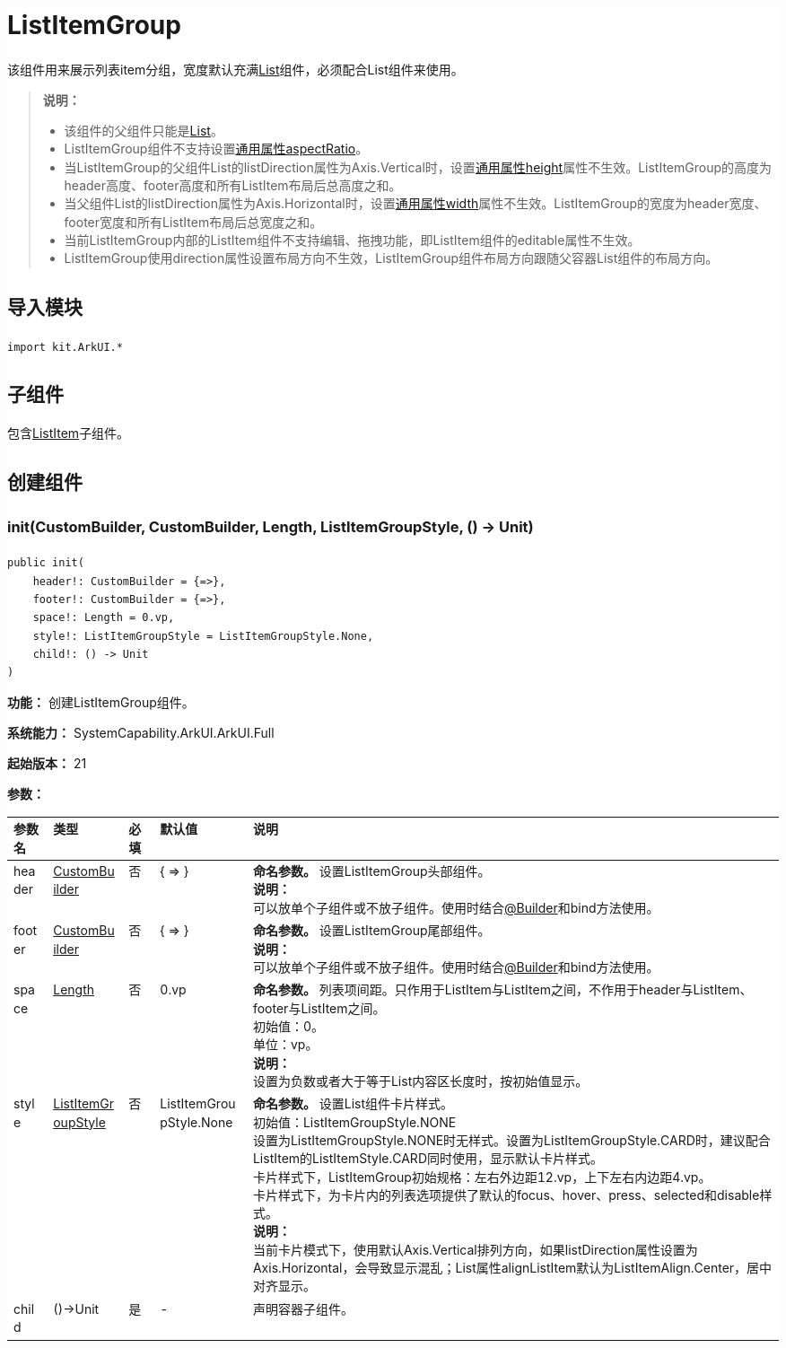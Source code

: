 # ListItemGroup

该组件用来展示列表item分组，宽度默认充满[List](cj-scroll-swipe-list.md)组件，必须配合List组件来使用。

> **说明：**
>
> - 该组件的父组件只能是[List](cj-scroll-swipe-list.md)。
> - ListItemGroup组件不支持设置[通用属性aspectRatio](cj-universal-attribute-layoutconstraints.md)。
> - 当ListItemGroup的父组件List的listDirection属性为Axis.Vertical时，设置[通用属性height](cj-universal-attribute-size.md)属性不生效。ListItemGroup的高度为header高度、footer高度和所有ListItem布局后总高度之和。
> - 当父组件List的listDirection属性为Axis.Horizontal时，设置[通用属性width](cj-universal-attribute-size.md)属性不生效。ListItemGroup的宽度为header宽度、footer宽度和所有ListItem布局后总宽度之和。
> - 当前ListItemGroup内部的ListItem组件不支持编辑、拖拽功能，即ListItem组件的editable属性不生效。
> - ListItemGroup使用direction属性设置布局方向不生效，ListItemGroup组件布局方向跟随父容器List组件的布局方向。

## 导入模块

```cangjie
import kit.ArkUI.*
```

## 子组件

包含[ListItem](./cj-scroll-swipe-listitem.md)子组件。

## 创建组件

### init(CustomBuilder, CustomBuilder, Length, ListItemGroupStyle, () -> Unit)

```cangjie
public init(
    header!: CustomBuilder = {=>},
    footer!: CustomBuilder = {=>},
    space!: Length = 0.vp,
    style!: ListItemGroupStyle = ListItemGroupStyle.None,
    child!: () -> Unit
)
```

**功能：**  创建ListItemGroup组件。

**系统能力：** SystemCapability.ArkUI.ArkUI.Full

**起始版本：** 21

**参数：**

| 参数名    | 类型                                                                    | 必填  | 默认值                     | 说明                                                                                                                                                                                                                                                                                                                                                                                                                                   |
|:------ |:--------------------------------------------------------------------- |:--- |:----------------------- |:------------------------------------------------------------------------------------------------------------------------------------------------------------------------------------------------------------------------------------------------------------------------------------------------------------------------------------------------------------------------------------------------------------------------------------ |
| header | [CustomBuilder](./cj-common-types.md#type-custombuilder) | 否   | { => }                  | **命名参数。** 设置ListItemGroup头部组件。<br/>**说明：**<br/>可以放单个子组件或不放子组件。使用时结合[@Builder](../../../application-dev/source_zh_cn/arkui-cj/paradigm/cj-macro-builder.md)和bind方法使用。                                                                                                                                                                                                                                                                                        |
| footer | [CustomBuilder](./cj-common-types.md#type-custombuilder) | 否   | { => }                  | **命名参数。** 设置ListItemGroup尾部组件。<br/>**说明：**<br/>可以放单个子组件或不放子组件。使用时结合[@Builder](../../../application-dev/source_zh_cn/arkui-cj/paradigm/cj-macro-builder.md)和bind方法使用。                                                                                                                                                                                                                                                                                        |
| space  | [Length](../BasicServicesKit/cj-apis-base.md#interface-length)        | 否   | 0.vp                    | **命名参数。** 列表项间距。只作用于ListItem与ListItem之间，不作用于header与ListItem、footer与ListItem之间。<br/>初始值：0。<br/>单位：vp。<br/>**说明：**<br/>设置为负数或者大于等于List内容区长度时，按初始值显示。                                                                                                                                                                                                                                                                                   |
| style  | [ListItemGroupStyle](#enum-listitemgroupstyle)                        | 否   | ListItemGroupStyle.None | **命名参数。** 设置List组件卡片样式。<br/>初始值：ListItemGroupStyle.NONE<br/>设置为ListItemGroupStyle.NONE时无样式。设置为ListItemGroupStyle.CARD时，建议配合ListItem的ListItemStyle.CARD同时使用，显示默认卡片样式。<br/>卡片样式下，ListItemGroup初始规格：左右外边距12.vp，上下左右内边距4.vp。<br/>卡片样式下，为卡片内的列表选项提供了默认的focus、hover、press、selected和disable样式。<br/>**说明：**<br/>当前卡片模式下，使用默认Axis.Vertical排列方向，如果listDirection属性设置为Axis.Horizontal，会导致显示混乱；List属性alignListItem默认为ListItemAlign.Center，居中对齐显示。 |
| child  | ()->Unit                                                              | 是   | -                       | 声明容器子组件。                                                                                                                                                                                                                                                                                                                                                                                                                             |
